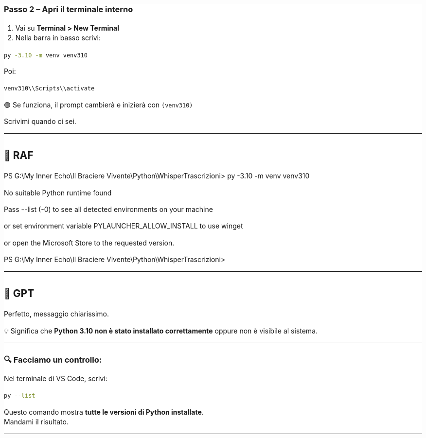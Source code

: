 
### Passo 2 – Apri il terminale interno

1. Vai su **Terminal > New Terminal**
2. Nella barra in basso scrivi:

```bash
py -3.10 -m venv venv310
```

Poi:

```bash
venv310\\Scripts\\activate
```

🟢 Se funziona, il prompt cambierà e inizierà con `(venv310)`

Scrivimi quando ci sei.

---

## 👤 **RAF**

PS G:\My Inner Echo\Il Braciere Vivente\Python\WhisperTrascrizioni> py -3.10 -m venv venv310

>> 

No suitable Python runtime found

Pass --list (-0) to see all detected environments on your machine

or set environment variable PYLAUNCHER_ALLOW_INSTALL to use winget

or open the Microsoft Store to the requested version.

PS G:\My Inner Echo\Il Braciere Vivente\Python\WhisperTrascrizioni>

---

## 🤖 **GPT**

Perfetto, messaggio chiarissimo.

💡 Significa che **Python 3.10 non è stato installato correttamente** oppure non è visibile al sistema.

---

### 🔍 Facciamo un controllo:

Nel terminale di VS Code, scrivi:

```bash
py --list
```

Questo comando mostra **tutte le versioni di Python installate**.  
Mandami il risultato.

---